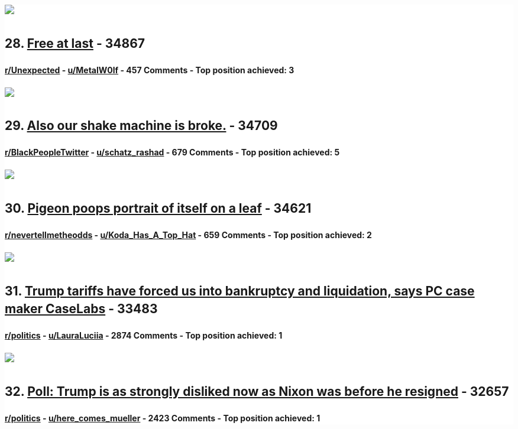 <a href="https://i.imgur.com/55jp76P.jpg"><img src="https://b.thumbs.redditmedia.com/zIuHZjgsnVtiipvnbLDCbQwAbYXTPfEEuO4PgccVlYw.jpg"></img></a>

## 28. [Free at last](http://reddit.com/r/Unexpected/comments/96fyo1/free_at_last/) - 34867
#### [r/Unexpected](http://reddit.com/r/Unexpected) - [u/MetalW0lf](http://reddit.com/u/MetalW0lf) - 457 Comments - Top position achieved: 3

<a href="https://v.redd.it/j1l85m6xagf11"><img src="https://b.thumbs.redditmedia.com/EUgwiR4MNjKU_u1701ej6gwrS6zSeKzEOc0Joqk3K-E.jpg"></img></a>

## 29. [Also our shake machine is broke.](http://reddit.com/r/BlackPeopleTwitter/comments/96g1si/also_our_shake_machine_is_broke/) - 34709
#### [r/BlackPeopleTwitter](http://reddit.com/r/BlackPeopleTwitter) - [u/schatz_rashad](http://reddit.com/u/schatz_rashad) - 679 Comments - Top position achieved: 5

<a href="https://i.redd.it/cxgt8pl1fgf11.jpg"><img src="https://a.thumbs.redditmedia.com/6kA6qzUyhHA8GY7dzVkgEK5-q-srmZ2Vp56kYWYPNU8.jpg"></img></a>

## 30. [Pigeon poops portrait of itself on a leaf](http://reddit.com/r/nevertellmetheodds/comments/96k9zq/pigeon_poops_portrait_of_itself_on_a_leaf/) - 34621
#### [r/nevertellmetheodds](http://reddit.com/r/nevertellmetheodds) - [u/Koda_Has_A_Top_Hat](http://reddit.com/u/Koda_Has_A_Top_Hat) - 659 Comments - Top position achieved: 2

<a href="https://i.redd.it/f5cmjvlfejf11.jpg"><img src="https://a.thumbs.redditmedia.com/-ypW-0TfJK-VClxOgDcSffOGyn1ezAZ6seu0FB-VQy4.jpg"></img></a>

## 31. [Trump tariffs have forced us into bankruptcy and liquidation, says PC case maker CaseLabs](http://reddit.com/r/politics/comments/96g43u/trump_tariffs_have_forced_us_into_bankruptcy_and/) - 33483
#### [r/politics](http://reddit.com/r/politics) - [u/LauraLuciia](http://reddit.com/u/LauraLuciia) - 2874 Comments - Top position achieved: 1

<a href="https://www.independent.co.uk/news/world/americas/pc-case-maker-caselabs-latest-news-bankrupt-liquidated-us-tariffs-a8487416.html"><img src="https://b.thumbs.redditmedia.com/0frDJ8dzKDow_zH8404a898lL3OqgLyohJMwJPMZnos.jpg"></img></a>

## 32. [Poll: Trump is as strongly disliked now as Nixon was before he resigned](http://reddit.com/r/politics/comments/96hhlf/poll_trump_is_as_strongly_disliked_now_as_nixon/) - 32657
#### [r/politics](http://reddit.com/r/politics) - [u/here_comes_mueller](http://reddit.com/u/here_comes_mueller) - 2423 Comments - Top position achieved: 1

